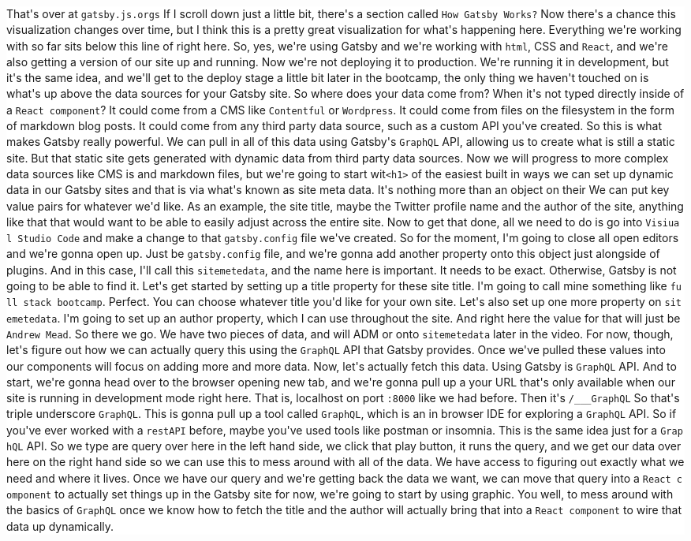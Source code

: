 That's over at `gatsby.js.orgs` If I scroll down just a little bit, there's a section called `How Gatsby Works?` Now there's a chance this visualization changes over time, but I think this is a pretty great visualization for what's happening here.
Everything we're working with so far sits below this line of right here.
So, yes, we're using Gatsby and we're working with `html`, CSS and `React`, and we're also getting a version of our site up and running.
Now we're not deploying it to production.
We're running it in development, but it's the same idea, and we'll get to the deploy stage a little bit later in the bootcamp, the only thing we haven't touched on is what's up above the data sources for your Gatsby site.
So where does your data come from? When it's not typed directly inside of a `React component`? It could come from a CMS like `Contentful` or `Wordpress`.
It could come from files on the filesystem in the form of markdown blog posts.
It could come from any third party data source, such as a custom API you've created.
So this is what makes Gatsby really powerful.
We can pull in all of this data using Gatsby's `GraphQL` API, allowing us to create what is still a static site.
But that static site gets generated with dynamic data from third party data sources.
Now we will progress to more complex data sources like CMS is and markdown files, but we're going to start wit`<h1>` of the easiest built in ways we can set up dynamic data in our Gatsby sites and that is via what's known as site meta data.
It's nothing more than an object on their We can put key value pairs for whatever we'd like.
As an example, the site title, maybe the Twitter profile name and the author of the site, anything like that that would want to be able to easily adjust across the entire site.
Now to get that done, all we need to do is go into `Visiual Studio Code` and make a change to that `gatsby.config` file we've created.
So for the moment, I'm going to close all open editors and we're gonna open up.
Just be `gatsby.config` file, and we're gonna add another property onto this object just alongside of plugins.
And in this case, I'll call this `sitemetedata`, and the name here is important.
It needs to be exact.
Otherwise, Gatsby is not going to be able to find it.
Let's get started by setting up a title property for these site title.
I'm going to call mine something like `full stack bootcamp`.
Perfect.
You can choose whatever title you'd like for your own site.
Let's also set up one more property on `sitemetedata`.
I'm going to set up an author property, which I can use throughout the site.
And right here the value for that will just be `Andrew Mead`.
So there we go.
We have two pieces of data, and will ADM or onto `sitemetedata` later in the video.
For now, though, let's figure out how we can actually query this using the `GraphQL` API that Gatsby provides.
Once we've pulled these values into our components will focus on adding more and more data.
Now, let's actually fetch this data.
Using Gatsby is `GraphQL` API.
And to start, we're gonna head over to the browser opening new tab, and we're gonna pull up a your URL that's only available when our site is running in development mode right here.
That is, localhost on port `:8000` like we had before.
Then it's `/___GraphQL` So that's triple underscore `GraphQL`.
This is gonna pull up a tool called `GraphQL`, which is an in browser IDE for exploring a `GraphQL` API.
So if you've ever worked with a `restAPI` before, maybe you've used tools like postman or insomnia.
This is the same idea just for a `GraphQL` API.
So we type are query over here in the left hand side, we click that play button, it runs the query, and we get our data over here on the right hand side so we can use this to mess around with all of the data.
We have access to figuring out exactly what we need and where it lives.
Once we have our query and we're getting back the data we want, we can move that query into a `React component` to actually set things up in the Gatsby site for now, we're going to start by using graphic.
You well, to mess around with the basics of `GraphQL` once we know how to fetch the title and the author will actually bring that into a `React component` to wire that data up dynamically.